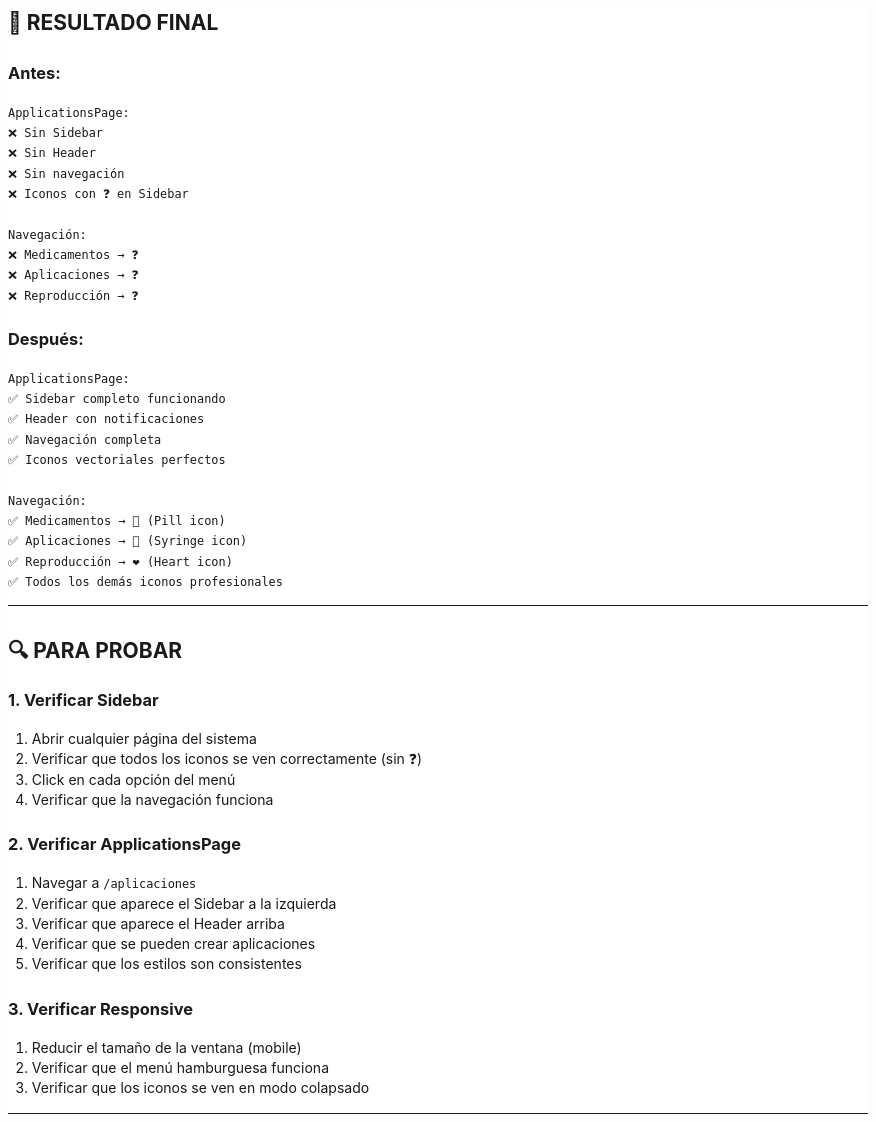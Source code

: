
## 🎯 RESULTADO FINAL

### Antes:
```
ApplicationsPage:
❌ Sin Sidebar
❌ Sin Header
❌ Sin navegación
❌ Iconos con ❓ en Sidebar

Navegación:
❌ Medicamentos → ❓
❌ Aplicaciones → ❓
❌ Reproducción → ❓
```

### Después:
```
ApplicationsPage:
✅ Sidebar completo funcionando
✅ Header con notificaciones
✅ Navegación completa
✅ Iconos vectoriales perfectos

Navegación:
✅ Medicamentos → 💊 (Pill icon)
✅ Aplicaciones → 💉 (Syringe icon)
✅ Reproducción → ❤️ (Heart icon)
✅ Todos los demás iconos profesionales
```

---

## 🔍 PARA PROBAR

### 1. Verificar Sidebar
1. Abrir cualquier página del sistema
2. Verificar que todos los iconos se ven correctamente (sin ❓)
3. Click en cada opción del menú
4. Verificar que la navegación funciona

### 2. Verificar ApplicationsPage
1. Navegar a `/aplicaciones`
2. Verificar que aparece el Sidebar a la izquierda
3. Verificar que aparece el Header arriba
4. Verificar que se pueden crear aplicaciones
5. Verificar que los estilos son consistentes

### 3. Verificar Responsive
1. Reducir el tamaño de la ventana (mobile)
2. Verificar que el menú hamburguesa funciona
3. Verificar que los iconos se ven en modo colapsado

---